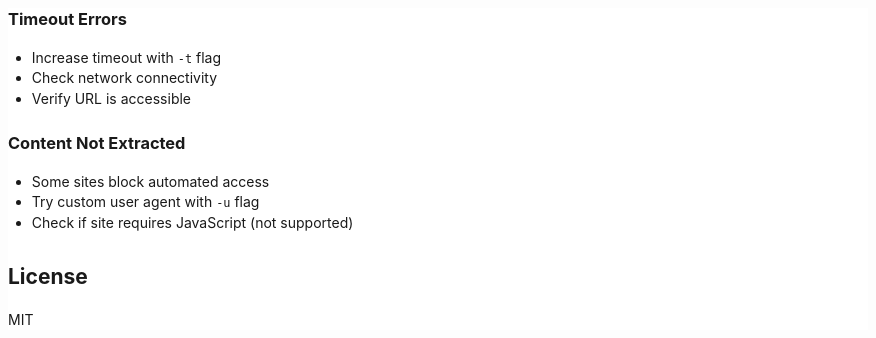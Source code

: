 ### Timeout Errors
- Increase timeout with `-t` flag
- Check network connectivity
- Verify URL is accessible

### Content Not Extracted
- Some sites block automated access
- Try custom user agent with `-u` flag
- Check if site requires JavaScript (not supported)

## License

MIT